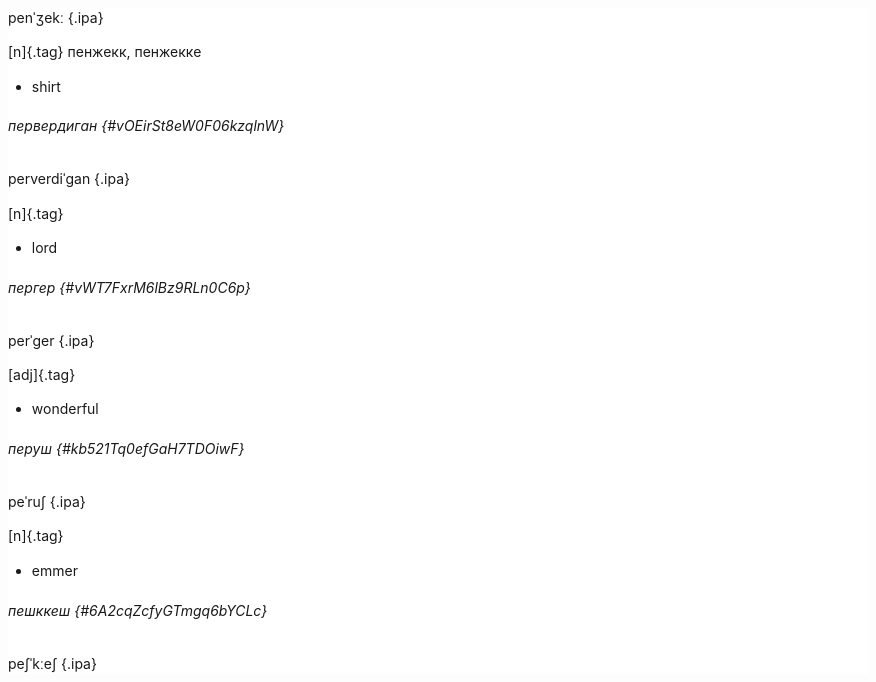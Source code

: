penˈʒekː {.ipa}

</div>

[n]{.tag} пенжекк, пенжекке

- shirt

</div>

<div class='word'>

<div class='title'>

###### первердиган {#vOEirSt8eW0F06kzqlnW}

perverdiˈgan {.ipa}

</div>

[n]{.tag}

- lord

</div>

<div class='word'>

<div class='title'>

###### пергер {#vWT7FxrM6lBz9RLn0C6p}

perˈger {.ipa}

</div>

[adj]{.tag}

- wonderful

</div>

<div class='word'>

<div class='title'>

###### перуш {#kb521Tq0efGaH7TDOiwF}

peˈruʃ {.ipa}

</div>

[n]{.tag}

- emmer

</div>

<div class='word'>

<div class='title'>

###### пешккеш {#6A2cqZcfyGTmgq6bYCLc}

peʃˈkːeʃ {.ipa}
